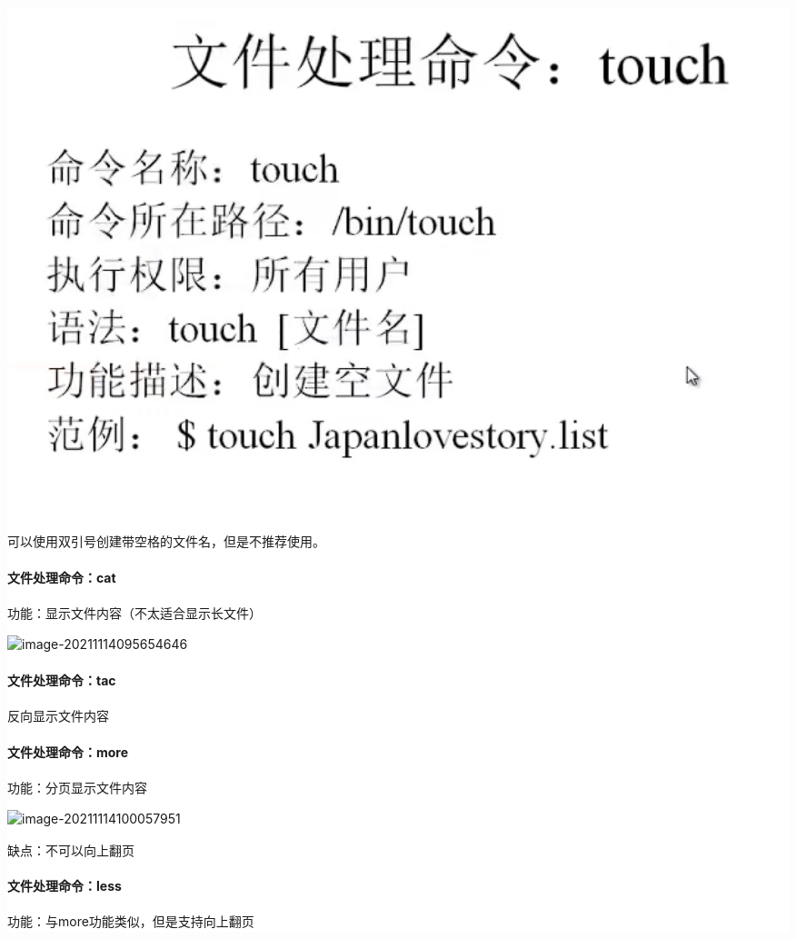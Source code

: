 ![image-20211114095608876](Linux基础知识/image-20211114095608876.png)

可以使用双引号创建带空格的文件名，但是不推荐使用。

#### 文件处理命令：cat

功能：显示文件内容（不太适合显示长文件）

![image-20211114095654646](Linux基础知识/image-20211114095654646.png)

#### 文件处理命令：tac

反向显示文件内容

#### 文件处理命令：more

功能：分页显示文件内容

![image-20211114100057951](Linux基础知识/image-20211114100057951.png)

缺点：不可以向上翻页

#### 文件处理命令：less

功能：与more功能类似，但是支持向上翻页
